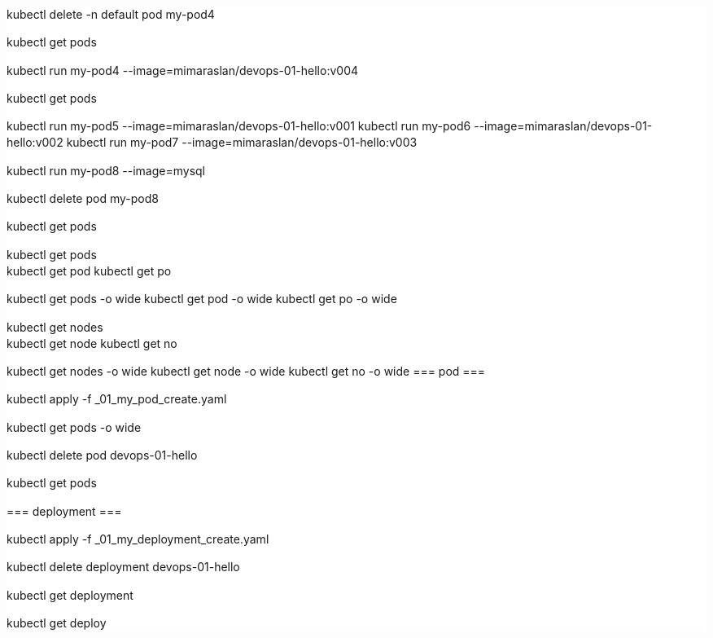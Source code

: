 
kubectl delete -n default pod my-pod4

kubectl get pods



kubectl run    my-pod4    --image=mimaraslan/devops-01-hello:v004

kubectl get pods



kubectl run    my-pod5    --image=mimaraslan/devops-01-hello:v001
kubectl run    my-pod6    --image=mimaraslan/devops-01-hello:v002
kubectl run    my-pod7    --image=mimaraslan/devops-01-hello:v003





kubectl run    my-pod8    --image=mysql

kubectl delete pod my-pod8

kubectl get pods


kubectl get pods   
kubectl get pod
kubectl get po

kubectl get pods   -o wide
kubectl get pod   -o wide
kubectl get po   -o wide




kubectl get nodes   
kubectl get node
kubectl get no

kubectl get nodes   -o wide
kubectl get node   -o wide
kubectl get no   -o wide
=== pod ===


kubectl apply -f    _01_my_pod_create.yaml

kubectl get pods  -o wide

kubectl delete pod    devops-01-hello

kubectl get pods

=== deployment ===

kubectl apply -f   _01_my_deployment_create.yaml

kubectl delete deployment devops-01-hello


kubectl get deployment

kubectl get deploy
